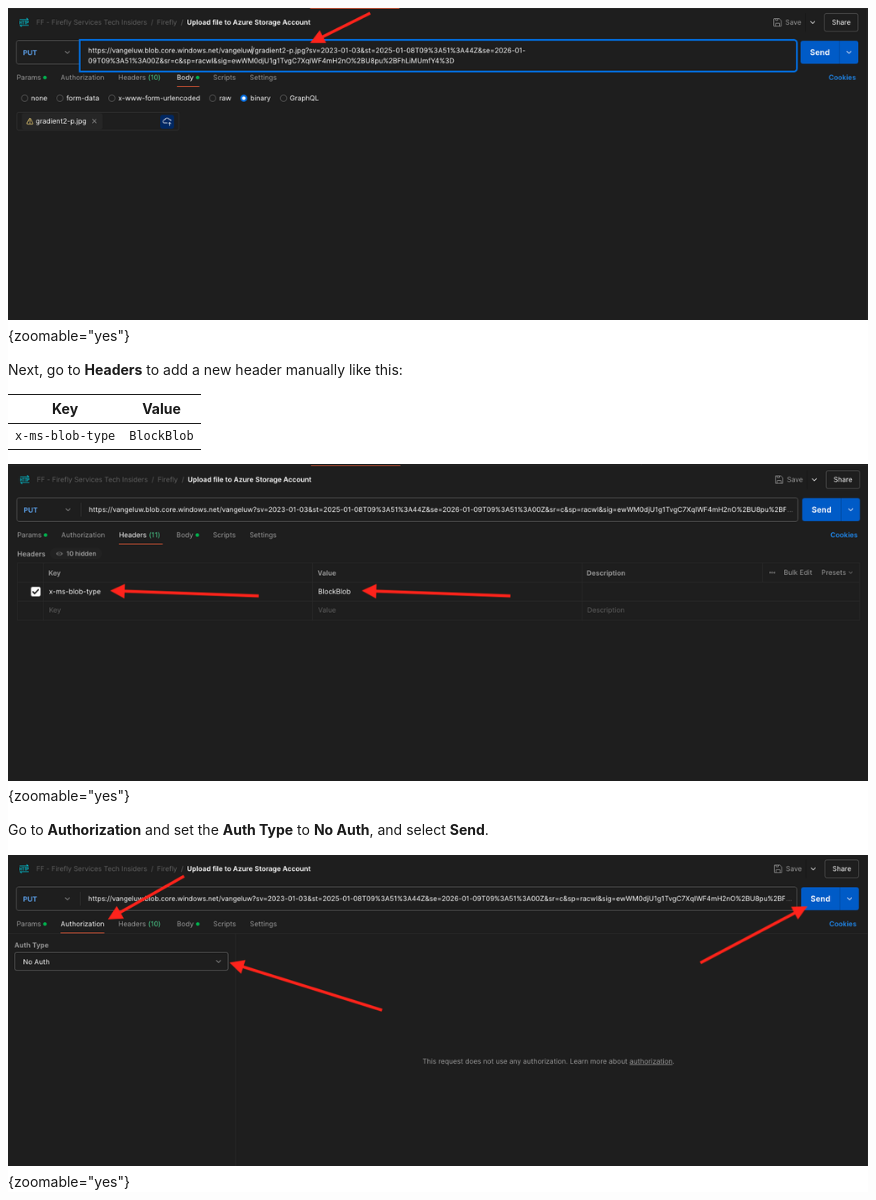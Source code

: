 ![Azure Storage](./images/az34a.png){zoomable="yes"}

Next, go to **Headers** to add a new header manually like this:

| Key     | Value     | 
|:-------------:| :---------------:| 
| `x-ms-blob-type`          | `BlockBlob` |


![Azure Storage](./images/az35.png){zoomable="yes"}

Go to **Authorization** and set the **Auth Type** to **No Auth**, and select **Send**.

![Azure Storage](./images/az36.png){zoomable="yes"}
